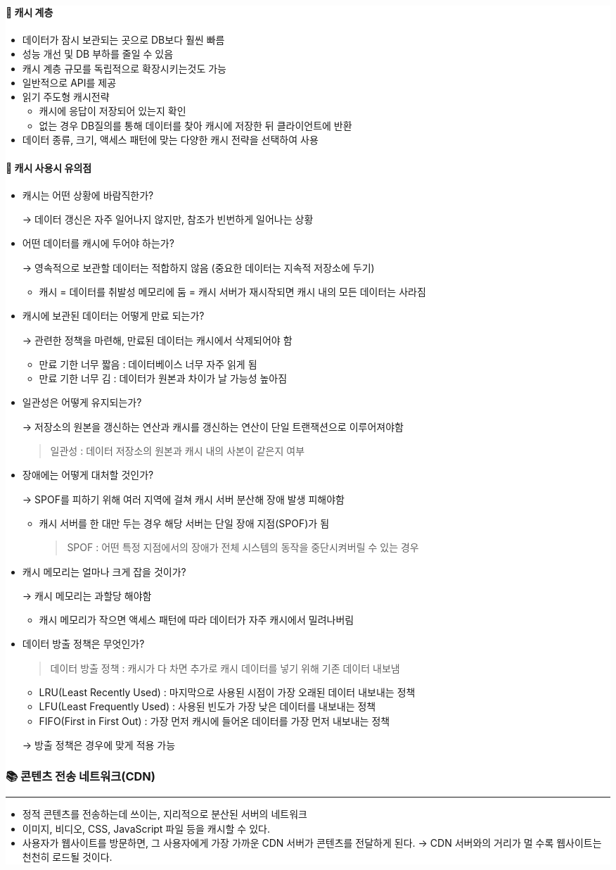 #### 🎈 캐시 계층
  - 데이터가 잠시 보관되는 곳으로 DB보다 훨씬 빠름
  - 성능 개선 및 DB 부하를 줄일 수 있음
  - 캐시 계층 규모를 독립적으로 확장시키는것도 가능
  - 일반적으로 API를 제공
  - 읽기 주도형 캐시전략
    - 캐시에 응답이 저장되어 있는지 확인
    - 없는 경우 DB질의를 통해 데이터를 찾아 캐시에 저장한 뒤 클라이언트에 반환
  - 데이터 종류, 크기, 액세스 패턴에 맞는 다양한 캐시 전략을 선택하여 사용

#### 🎈 캐시 사용시 유의점
  - 캐시는 어떤 상황에 바람직한가?
    
    → 데이터 갱신은 자주 일어나지 않지만, 참조가 빈번하게 일어나는 상황
    
- 어떤 데이터를 캐시에 두어야 하는가?
    
    → 영속적으로 보관할 데이터는 적합하지 않음 (중요한 데이터는 지속적 저장소에 두기)
    
    - 캐시 = 데이터를 취발성 메모리에 둠 = 캐시 서버가 재시작되면 캐시 내의 모든 데이터는 사라짐
- 캐시에 보관된 데이터는 어떻게 만료 되는가?
    
    → 관련한 정책을 마련해, 만료된 데이터는 캐시에서 삭제되어야 함
    
    - 만료 기한 너무 짧음 : 데이터베이스 너무 자주 읽게 됨
    - 만료 기한 너무 김 : 데이터가 원본과 차이가 날 가능성 높아짐
- 일관성은 어떻게 유지되는가?
    
    → 저장소의 원본을 갱신하는 연산과 캐시를 갱신하는 연산이 단일 트랜잭션으로 이루어져야함
    
    > 일관성 : 데이터 저장소의 원본과 캐시 내의 사본이 같은지 여부
    > 
- 장애에는 어떻게 대처할 것인가?
    
    → SPOF를 피하기 위해 여러 지역에 걸쳐 캐시 서버 분산해 장애 발생 피해야함
    
    - 캐시 서버를 한 대만 두는 경우 해당 서버는 단일 장애 지점(SPOF)가 됨
        
        > SPOF  : 어떤 특정 지점에서의 장애가 전체 시스템의 동작을 중단시켜버릴 수 있는 경우
        > 
- 캐시 메모리는 얼마나 크게 잡을 것이가?
    
    → 캐시 메모리는 과할당 해야함
    
    - 캐시 메모리가 작으면 액세스 패턴에 따라 데이터가 자주 캐시에서 밀려나버림
- 데이터 방출 정책은 무엇인가?
    
    > 데이터 방출 정책 : 캐시가 다 차면 추가로 캐시 데이터를 넣기 위해 기존 데이터 내보냄
    > 
    - LRU(Least Recently Used) : 마지막으로 사용된 시점이 가장 오래된 데이터 내보내는 정책
    - LFU(Least Frequently Used) : 사용된 빈도가 가장 낮은 데이터를 내보내는 정책
    - FIFO(First in First Out) : 가장 먼저 캐시에 들어온 데이터를 가장 먼저 내보내는 정책
    
    → 방출 정책은 경우에 맞게 적용 가능



### 📚 콘텐츠 전송 네트워크(CDN)
---
  - 정적 콘텐츠를 전송하는데 쓰이는, 지리적으로 분산된 서버의 네트워크
  - 이미지, 비디오, CSS, JavaScript 파일 등을 캐시할 수 있다.
  - 사용자가 웹사이트를 방문하면, 그 사용자에게 가장 가까운 CDN 서버가 콘텐츠를 전달하게 된다.
     → CDN 서버와의 거리가 멀 수록 웹사이트는 천천히 로드될 것이다.
